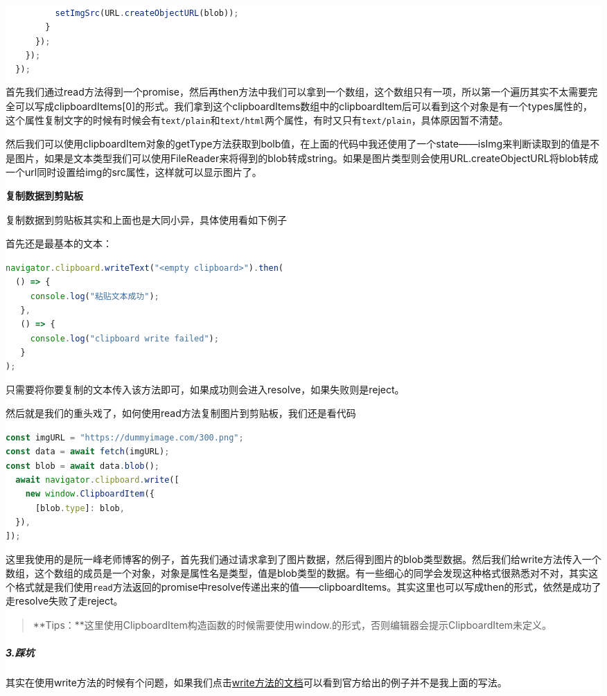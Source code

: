 ```javascript
          setImgSrc(URL.createObjectURL(blob));
        }
      });
    });
  });
```

首先我们通过read方法得到一个promise，然后再then方法中我们可以拿到一个数组，这个数组只有一项，所以第一个遍历其实不太需要完全可以写成clipboardItems[0]的形式。我们拿到这个clipboardItems数组中的clipboardItem后可以看到这个对象是有一个types属性的，这个属性复制文字的时候有时候会有`text/plain`和`text/html`两个属性，有时又只有`text/plain`，具体原因暂不清楚。

然后我们可以使用clipboardItem对象的getType方法获取到bolb值，在上面的代码中我还使用了一个state——isImg来判断读取到的值是不是图片，如果是文本类型我们可以使用FileReader来将得到的blob转成string。如果是图片类型则会使用URL.createObjectURL将blob转成一个url同时设置给img的src属性，这样就可以显示图片了。

**复制数据到剪贴板**

复制数据到剪贴板其实和上面也是大同小异，具体使用看如下例子

首先还是最基本的文本：

```javascript
navigator.clipboard.writeText("<empty clipboard>").then(
  () => {
     console.log("粘贴文本成功");
   },
   () => {
     console.log("clipboard write failed");
   }
);
```

只需要将你要复制的文本传入该方法即可，如果成功则会进入resolve，如果失败则是reject。

然后就是我们的重头戏了，如何使用read方法复制图片到剪贴板，我们还是看代码

```javascript
const imgURL = "https://dummyimage.com/300.png";
const data = await fetch(imgURL);
const blob = await data.blob();
  await navigator.clipboard.write([
    new window.ClipboardItem({
      [blob.type]: blob,
  }),
]);
```

这里我使用的是阮一峰老师博客的例子，首先我们通过请求拿到了图片数据，然后得到图片的blob类型数据。然后我们给write方法传入一个数组，这个数组的成员是一个对象，对象是属性名是类型，值是blob类型的数据。有一些细心的同学会发现这种格式很熟悉对不对，其实这个格式就是我们使用`read`方法返回的promise中resolve传递出来的值——clipboardItems。其实这里也可以写成then的形式，依然是成功了走resolve失败了走reject。

> **Tips：**这里使用ClipboardItem构造函数的时候需要使用window.的形式，否则编辑器会提示ClipboardItem未定义。

##### 3.踩坑

其实在使用write方法的时候有个问题，如果我们点击[write方法的文档](https://developer.mozilla.org/zh-CN/docs/Web/API/Clipboard/write)可以看到官方给出的例子并不是我上面的写法。
